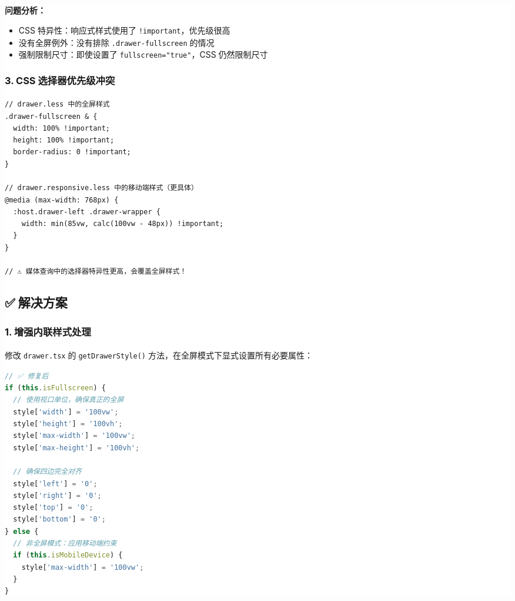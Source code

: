 **问题分析：**
- CSS 特异性：响应式样式使用了 `!important`，优先级很高
- 没有全屏例外：没有排除 `.drawer-fullscreen` 的情况
- 强制限制尺寸：即使设置了 `fullscreen="true"`，CSS 仍然限制尺寸

### 3. CSS 选择器优先级冲突

```less
// drawer.less 中的全屏样式
.drawer-fullscreen & {
  width: 100% !important;
  height: 100% !important;
  border-radius: 0 !important;
}

// drawer.responsive.less 中的移动端样式（更具体）
@media (max-width: 768px) {
  :host.drawer-left .drawer-wrapper {
    width: min(85vw, calc(100vw - 48px)) !important;
  }
}

// ⚠️ 媒体查询中的选择器特异性更高，会覆盖全屏样式！
```

## ✅ 解决方案

### 1. 增强内联样式处理

修改 `drawer.tsx` 的 `getDrawerStyle()` 方法，在全屏模式下显式设置所有必要属性：

```typescript
// ✅ 修复后
if (this.isFullscreen) {
  // 使用视口单位，确保真正的全屏
  style['width'] = '100vw';
  style['height'] = '100vh';
  style['max-width'] = '100vw';
  style['max-height'] = '100vh';
  
  // 确保四边完全对齐
  style['left'] = '0';
  style['right'] = '0';
  style['top'] = '0';
  style['bottom'] = '0';
} else {
  // 非全屏模式：应用移动端约束
  if (this.isMobileDevice) {
    style['max-width'] = '100vw';
  }
}
```
